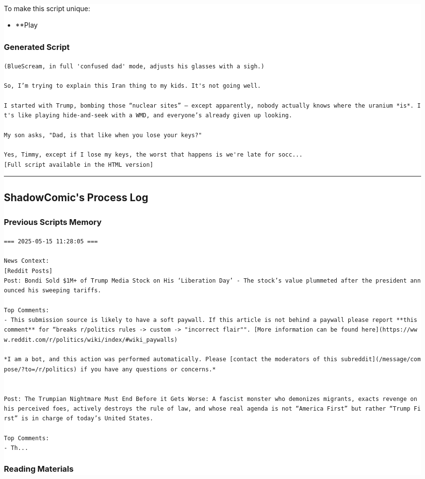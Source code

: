 To make this script unique:

*   **Play

### Generated Script
```
(BlueScream, in full 'confused dad' mode, adjusts his glasses with a sigh.)

So, I’m trying to explain this Iran thing to my kids. It's not going well.

I started with Trump, bombing those “nuclear sites” – except apparently, nobody actually knows where the uranium *is*. It's like playing hide-and-seek with a WMD, and everyone’s already given up looking.

My son asks, "Dad, is that like when you lose your keys?"

Yes, Timmy, except if I lose my keys, the worst that happens is we're late for socc...
[Full script available in the HTML version]
```

---

## ShadowComic's Process Log

### Previous Scripts Memory
```
=== 2025-05-15 11:28:05 ===

News Context:
[Reddit Posts]
Post: Bondi Sold $1M+ of Trump Media Stock on His ‘Liberation Day’ - The stock’s value plummeted after the president announced his sweeping tariffs.

Top Comments:
- This submission source is likely to have a soft paywall. If this article is not behind a paywall please report **this comment** for “breaks r/politics rules -> custom -> "incorrect flair"". [More information can be found here](https://www.reddit.com/r/politics/wiki/index/#wiki_paywalls)

*I am a bot, and this action was performed automatically. Please [contact the moderators of this subreddit](/message/compose/?to=/r/politics) if you have any questions or concerns.*


Post: The Trumpian Nightmare Must End Before it Gets Worse: A fascist monster who demonizes migrants, exacts revenge on his perceived foes, actively destroys the rule of law, and whose real agenda is not “America First” but rather “Trump First” is in charge of today’s United States.

Top Comments:
- Th...
```

### Reading Materials
